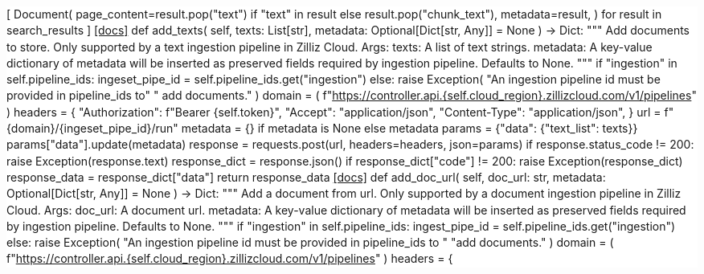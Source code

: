 [                 Document(                     page_content=result.pop("text")                     if "text" in result                     else result.pop("chunk_text"),                     metadata=result,                 )                 for result in search_results             ]                         [[docs]](https://python.langchain.com/api_reference/milvus/retrievers/langchain_milvus.retrievers.zilliz_cloud_pipeline_retriever.ZillizCloudPipelineRetriever.html#langchain_milvus.retrievers.zilliz_cloud_pipeline_retriever.ZillizCloudPipelineRetriever.add_texts)         def add_texts(             self, texts: List[str], metadata: Optional[Dict[str, Any]] = None         ) -> Dict:             """             Add documents to store.             Only supported by a text ingestion pipeline in Zilliz Cloud.                  Args:                 texts: A list of text strings.                 metadata: A key-value dictionary of metadata will                     be inserted as preserved fields required by ingestion pipeline.                     Defaults to None.             """             if "ingestion" in self.pipeline_ids:                 ingeset_pipe_id = self.pipeline_ids.get("ingestion")             else:                 raise Exception(                     "An ingestion pipeline id must be provided in pipeline_ids to"                     " add documents."                 )             domain = (                 f"https://controller.api.{self.cloud_region}.zillizcloud.com/v1/pipelines"             )             headers = {                 "Authorization": f"Bearer {self.token}",                 "Accept": "application/json",                 "Content-Type": "application/json",             }             url = f"{domain}/{ingeset_pipe_id}/run"                  metadata = {} if metadata is None else metadata             params = {"data": {"text_list": texts}}             params["data"].update(metadata)                  response = requests.post(url, headers=headers, json=params)             if response.status_code != 200:                 raise Exception(response.text)             response_dict = response.json()             if response_dict["code"] != 200:                 raise Exception(response_dict)             response_data = response_dict["data"]             return response_data                                        [[docs]](https://python.langchain.com/api_reference/milvus/retrievers/langchain_milvus.retrievers.zilliz_cloud_pipeline_retriever.ZillizCloudPipelineRetriever.html#langchain_milvus.retrievers.zilliz_cloud_pipeline_retriever.ZillizCloudPipelineRetriever.add_doc_url)         def add_doc_url(             self, doc_url: str, metadata: Optional[Dict[str, Any]] = None         ) -> Dict:             """             Add a document from url.             Only supported by a document ingestion pipeline in Zilliz Cloud.                  Args:                 doc_url: A document url.                 metadata: A key-value dictionary of metadata will                     be inserted as preserved fields required by ingestion pipeline.                     Defaults to None.             """             if "ingestion" in self.pipeline_ids:                 ingest_pipe_id = self.pipeline_ids.get("ingestion")             else:                 raise Exception(                     "An ingestion pipeline id must be provided in pipeline_ids to "                     "add documents."                 )             domain = (                 f"https://controller.api.{self.cloud_region}.zillizcloud.com/v1/pipelines"             )             headers = {